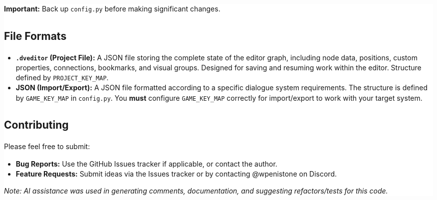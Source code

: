 **Important:** Back up `config.py` before making significant changes.

## File Formats

*   **`.dveditor` (Project File):** A JSON file storing the complete state of the editor graph, including node data, positions, custom properties, connections, bookmarks, and visual groups. Designed for saving and resuming work within the editor. Structure defined by `PROJECT_KEY_MAP`.
*   **JSON (Import/Export):** A JSON file formatted according to a specific dialogue system requirements. The structure is defined by `GAME_KEY_MAP` in `config.py`. You **must** configure `GAME_KEY_MAP` correctly for import/export to work with your target system.

## Contributing

Please feel free to submit:

*   **Bug Reports:** Use the GitHub Issues tracker if applicable, or contact the author.
*   **Feature Requests:** Submit ideas via the Issues tracker or by contacting @wpenistone on Discord.

*Note: AI assistance was used in generating comments, documentation, and suggesting refactors/tests for this code.*
